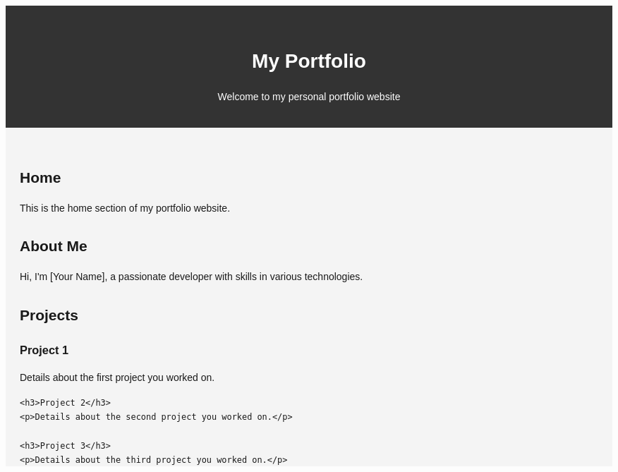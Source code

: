 <html lang="en">
<head>
    <meta charset="UTF-8">
    <meta name="viewport" content="width=device-width, initial-scale=1.0">
    <title>My Portfolio</title>
    <style>
        body {
            font-family: 'Bahnschrift', sans-serif;
            background-color: #f4f4f4;
            margin: 0;
            padding: 0;
        }
        header {
            background-color: #333;
            color: white;
            padding: 20px;
            text-align: center;
        }
        h1, h2, h3, h4, h5, h6 {
            font-family: 'Bahnschrift', sans-serif;
        }
        section {
            margin: 20px;
        }
    </style>
</head>
<body>

<header>
    <h1>My Portfolio</h1>
    <p>Welcome to my personal portfolio website</p>
</header>

<section id="home">
    <h2>Home</h2>
    <p>This is the home section of my portfolio website.</p>
</section>

<section id="about">
    <h2>About Me</h2>
    <p>Hi, I'm [Your Name], a passionate developer with skills in various technologies.</p>
</section>

<section id="projects">
    <h2>Projects</h2>
    <h3>Project 1</h3>
    <p>Details about the first project you worked on.</p>
    
    <h3>Project 2</h3>
    <p>Details about the second project you worked on.</p>
    
    <h3>Project 3</h3>
    <p>Details about the third project you worked on.</p>
</section>

